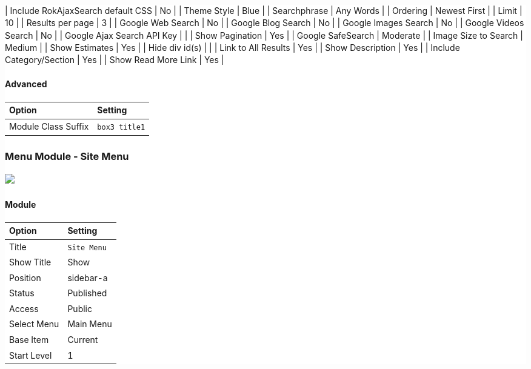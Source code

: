 | Include RokAjaxSearch default CSS | No                                                       |
| Theme Style                       | Blue                                                     |
| Searchphrase                      | Any Words                                                |
| Ordering                          | Newest First                                             |
| Limit                             | 10                                                       |
| Results per page                  | 3                                                        |
| Google Web Search                 | No                                                       |
| Google Blog Search                | No                                                       |
| Google Images Search              | No                                                       |
| Google Videos Search              | No                                                       |
| Google Ajax Search API Key        |                                                          |
| Show Pagination                   | Yes                                                      |
| Google SafeSearch                 | Moderate                                                 |
| Image Size to Search              | Medium                                                   |
| Show Estimates                    | Yes                                                      |
| Hide div id(s)                    |                                                          |
| Link to All Results               | Yes                                                      |
| Show Description                  | Yes                                                      |
| Include Category/Section          | Yes                                                      |
| Show Read More Link               | Yes                                                      |

#### Advanced

| Option              | Setting       |
| :----------         | :----------   |
| Module Class Suffix | `box3 title1` |

### Menu Module - Site Menu

![][blogpage6]

#### Module

| Option              | Setting      |
| :----------         | :----------- |
| Title               | `Site Menu`  |
| Show Title          | Show         |
| Position            | sidebar-a    |
| Status              | Published    |
| Access              | Public       |
| Select Menu         | Main Menu    |
| Base Item           | Current      |
| Start Level         | 1            |

[blogpage]: assets/page_blog.jpeg
[blogmenu]: assets/page_blog_menu.jpeg
[blogpage2]: assets/page_blog_2.jpeg
[blogpage3]: assets/page_blog_3.jpeg
[blogpage4]: assets/page_blog_4.jpeg
[blogpage5]: assets/page_blog_5.jpeg
[blogpage6]: assets/page_blog_6.jpeg
[blogpage7]: assets/page_blog_7.jpeg
[blogpage8]: assets/page_blog_8.jpeg
[blogpage9]: assets/page_blog_9.jpeg
[blogpage10]: assets/page_blog_10.jpeg
[blogpage11]: assets/page_blog_11.jpeg
[blogpage12]: assets/page_aboutus_8.jpeg
[blogpage13]: assets/page_aboutus_9.jpeg
[blogpage14]: assets/page_blog_14.jpeg
[blogpage15]: assets/demo_21.jpeg
